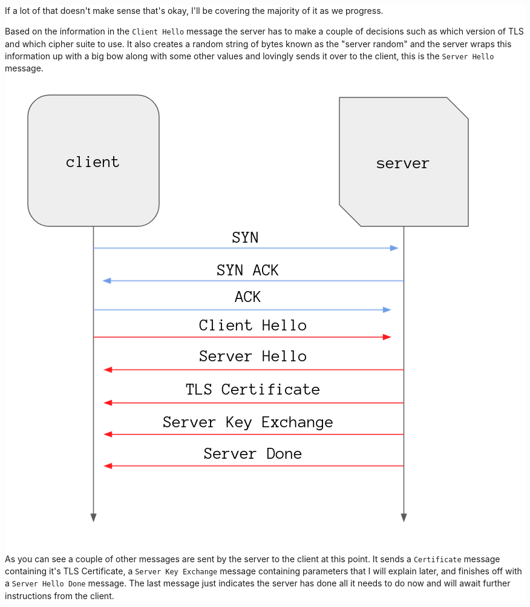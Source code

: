 If a lot of that doesn't make sense that's okay, I'll be covering the majority
of it as we progress.

Based on the information in the `Client Hello` message the server has to make a
couple of decisions such as which version of TLS and which cipher suite to use.
It also creates a random string of bytes known as the "server random" and the
server wraps this information up with a big bow along with some other values and
lovingly sends it over to the client, this is the `Server Hello` message.

<img src="/assets/img/2021-08-22/handshake3.png" class="blog-image" alt="A
diagram showing a server sending a Server Hello message to the client" />

As you can see a couple of other messages are sent by the server to the client
at this point. It sends a `Certificate` message containing it's TLS Certificate,
a `Server Key Exchange` message containing parameters that I will explain later,
and finishes off with a `Server Hello Done` message. The last message just
indicates the server has done all it needs to do now and will await further
instructions from the client.
